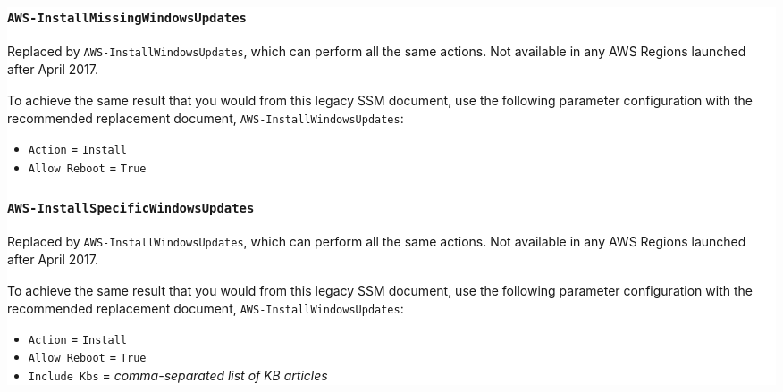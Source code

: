 ### `AWS-InstallMissingWindowsUpdates`<a name="patch-manager-ssm-documents-legacy-AWS-InstallMissingWindowsUpdates"></a>

Replaced by `AWS-InstallWindowsUpdates`, which can perform all the same actions\. Not available in any AWS Regions launched after April 2017\.

To achieve the same result that you would from this legacy SSM document, use the following parameter configuration with the recommended replacement document, `AWS-InstallWindowsUpdates`:
+ `Action` = `Install`
+ `Allow Reboot` = `True`

### `AWS-InstallSpecificWindowsUpdates`<a name="patch-manager-ssm-documents-legacy-AWS-InstallSpecificWindowsUpdates"></a>

Replaced by `AWS-InstallWindowsUpdates`, which can perform all the same actions\. Not available in any AWS Regions launched after April 2017\.

To achieve the same result that you would from this legacy SSM document, use the following parameter configuration with the recommended replacement document, `AWS-InstallWindowsUpdates`:
+ `Action` = `Install`
+ `Allow Reboot` = `True`
+ `Include Kbs` = *comma\-separated list of KB articles*